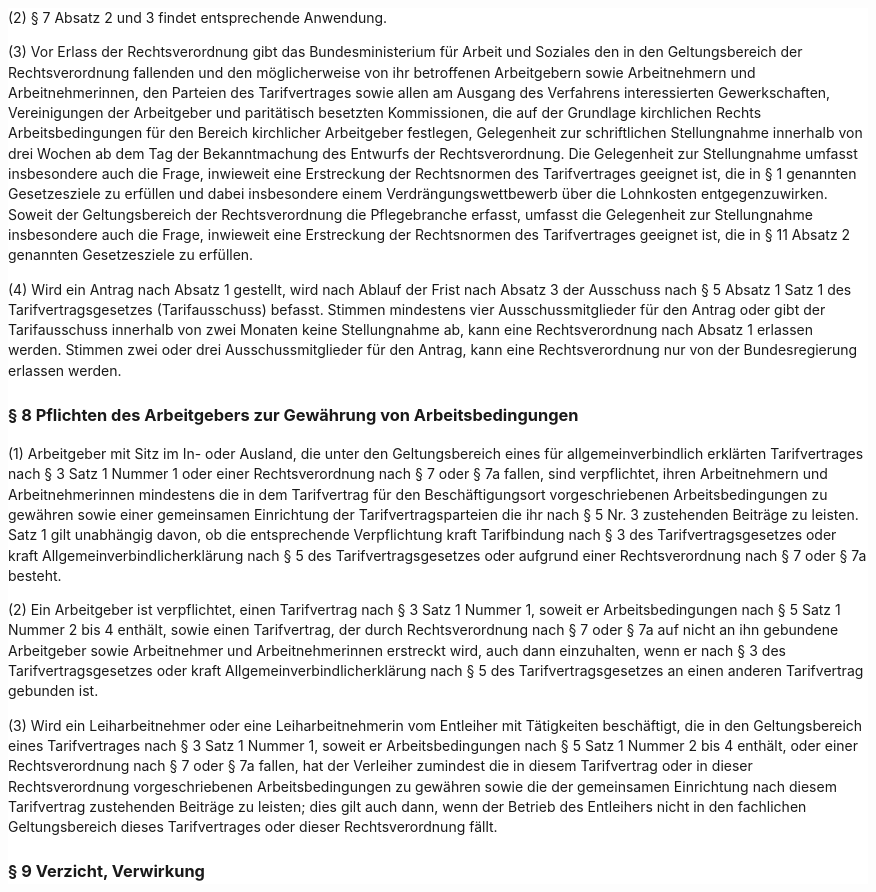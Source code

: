 (2) § 7 Absatz 2 und 3 findet entsprechende Anwendung.

(3) Vor Erlass der Rechtsverordnung gibt das Bundesministerium für Arbeit und Soziales den in den Geltungsbereich der Rechtsverordnung fallenden und den möglicherweise von ihr betroffenen Arbeitgebern sowie Arbeitnehmern und Arbeitnehmerinnen, den Parteien des Tarifvertrages sowie allen am Ausgang des Verfahrens interessierten Gewerkschaften, Vereinigungen der Arbeitgeber und paritätisch besetzten Kommissionen, die auf der Grundlage kirchlichen Rechts Arbeitsbedingungen für den Bereich kirchlicher Arbeitgeber festlegen, Gelegenheit zur schriftlichen Stellungnahme innerhalb von drei Wochen ab dem Tag der Bekanntmachung des Entwurfs der Rechtsverordnung. Die Gelegenheit zur Stellungnahme umfasst insbesondere auch die Frage, inwieweit eine Erstreckung der Rechtsnormen des Tarifvertrages geeignet ist, die in § 1 genannten Gesetzesziele zu erfüllen und dabei insbesondere einem Verdrängungswettbewerb über die Lohnkosten entgegenzuwirken. Soweit der Geltungsbereich der Rechtsverordnung die Pflegebranche erfasst, umfasst die Gelegenheit zur Stellungnahme insbesondere auch die Frage, inwieweit eine Erstreckung der Rechtsnormen des Tarifvertrages geeignet ist, die in § 11 Absatz 2 genannten Gesetzesziele zu erfüllen.

(4) Wird ein Antrag nach Absatz 1 gestellt, wird nach Ablauf der Frist nach Absatz 3 der Ausschuss nach § 5 Absatz 1 Satz 1 des Tarifvertragsgesetzes (Tarifausschuss) befasst. Stimmen mindestens vier Ausschussmitglieder für den Antrag oder gibt der Tarifausschuss innerhalb von zwei Monaten keine Stellungnahme ab, kann eine Rechtsverordnung nach Absatz 1 erlassen werden. Stimmen zwei oder drei Ausschussmitglieder für den Antrag, kann eine Rechtsverordnung nur von der Bundesregierung erlassen werden.


### § 8 Pflichten des Arbeitgebers zur Gewährung von Arbeitsbedingungen

(1) Arbeitgeber mit Sitz im In- oder Ausland, die unter den Geltungsbereich eines für allgemeinverbindlich erklärten Tarifvertrages nach § 3 Satz 1 Nummer 1 oder einer Rechtsverordnung nach § 7 oder § 7a fallen, sind verpflichtet, ihren Arbeitnehmern und Arbeitnehmerinnen mindestens die in dem Tarifvertrag für den Beschäftigungsort vorgeschriebenen Arbeitsbedingungen zu gewähren sowie einer gemeinsamen Einrichtung der Tarifvertragsparteien die ihr nach § 5 Nr. 3 zustehenden Beiträge zu leisten. Satz 1 gilt unabhängig davon, ob die entsprechende Verpflichtung kraft Tarifbindung nach § 3 des Tarifvertragsgesetzes oder kraft Allgemeinverbindlicherklärung nach § 5 des Tarifvertragsgesetzes oder aufgrund einer Rechtsverordnung nach § 7 oder § 7a besteht.

(2) Ein Arbeitgeber ist verpflichtet, einen Tarifvertrag nach § 3 Satz 1 Nummer 1, soweit er Arbeitsbedingungen nach § 5 Satz 1 Nummer 2 bis 4 enthält, sowie einen Tarifvertrag, der durch Rechtsverordnung nach § 7 oder § 7a auf nicht an ihn gebundene Arbeitgeber sowie Arbeitnehmer und Arbeitnehmerinnen erstreckt wird, auch dann einzuhalten, wenn er nach § 3 des Tarifvertragsgesetzes oder kraft Allgemeinverbindlicherklärung nach § 5 des Tarifvertragsgesetzes an einen anderen Tarifvertrag gebunden ist.

(3) Wird ein Leiharbeitnehmer oder eine Leiharbeitnehmerin vom Entleiher mit Tätigkeiten beschäftigt, die in den Geltungsbereich eines Tarifvertrages nach § 3 Satz 1 Nummer 1, soweit er Arbeitsbedingungen nach § 5 Satz 1 Nummer 2 bis 4 enthält, oder einer Rechtsverordnung nach § 7 oder § 7a fallen, hat der Verleiher zumindest die in diesem Tarifvertrag oder in dieser Rechtsverordnung vorgeschriebenen Arbeitsbedingungen zu gewähren sowie die der gemeinsamen Einrichtung nach diesem Tarifvertrag zustehenden Beiträge zu leisten; dies gilt auch dann, wenn der Betrieb des Entleihers nicht in den fachlichen Geltungsbereich dieses Tarifvertrages oder dieser Rechtsverordnung fällt.


### § 9 Verzicht, Verwirkung
